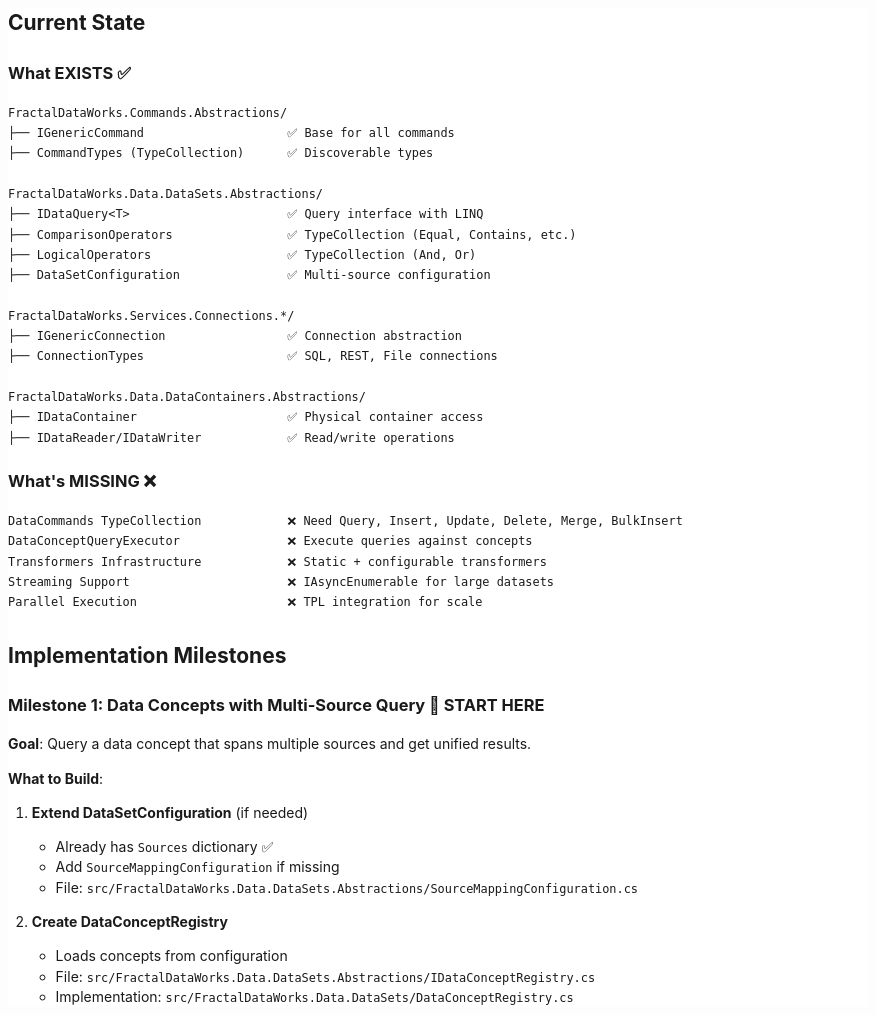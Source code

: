 ## Current State

### What EXISTS ✅

```
FractalDataWorks.Commands.Abstractions/
├── IGenericCommand                    ✅ Base for all commands
├── CommandTypes (TypeCollection)      ✅ Discoverable types

FractalDataWorks.Data.DataSets.Abstractions/
├── IDataQuery<T>                      ✅ Query interface with LINQ
├── ComparisonOperators                ✅ TypeCollection (Equal, Contains, etc.)
├── LogicalOperators                   ✅ TypeCollection (And, Or)
├── DataSetConfiguration               ✅ Multi-source configuration

FractalDataWorks.Services.Connections.*/
├── IGenericConnection                 ✅ Connection abstraction
├── ConnectionTypes                    ✅ SQL, REST, File connections

FractalDataWorks.Data.DataContainers.Abstractions/
├── IDataContainer                     ✅ Physical container access
├── IDataReader/IDataWriter            ✅ Read/write operations
```

### What's MISSING ❌

```
DataCommands TypeCollection            ❌ Need Query, Insert, Update, Delete, Merge, BulkInsert
DataConceptQueryExecutor               ❌ Execute queries against concepts
Transformers Infrastructure            ❌ Static + configurable transformers
Streaming Support                      ❌ IAsyncEnumerable for large datasets
Parallel Execution                     ❌ TPL integration for scale
```

## Implementation Milestones

### Milestone 1: Data Concepts with Multi-Source Query 🎯 START HERE

**Goal**: Query a data concept that spans multiple sources and get unified results.

**What to Build**:

1. **Extend DataSetConfiguration** (if needed)
   - Already has `Sources` dictionary ✅
   - Add `SourceMappingConfiguration` if missing
   - File: `src/FractalDataWorks.Data.DataSets.Abstractions/SourceMappingConfiguration.cs`

2. **Create DataConceptRegistry**
   - Loads concepts from configuration
   - File: `src/FractalDataWorks.Data.DataSets.Abstractions/IDataConceptRegistry.cs`
   - Implementation: `src/FractalDataWorks.Data.DataSets/DataConceptRegistry.cs`
